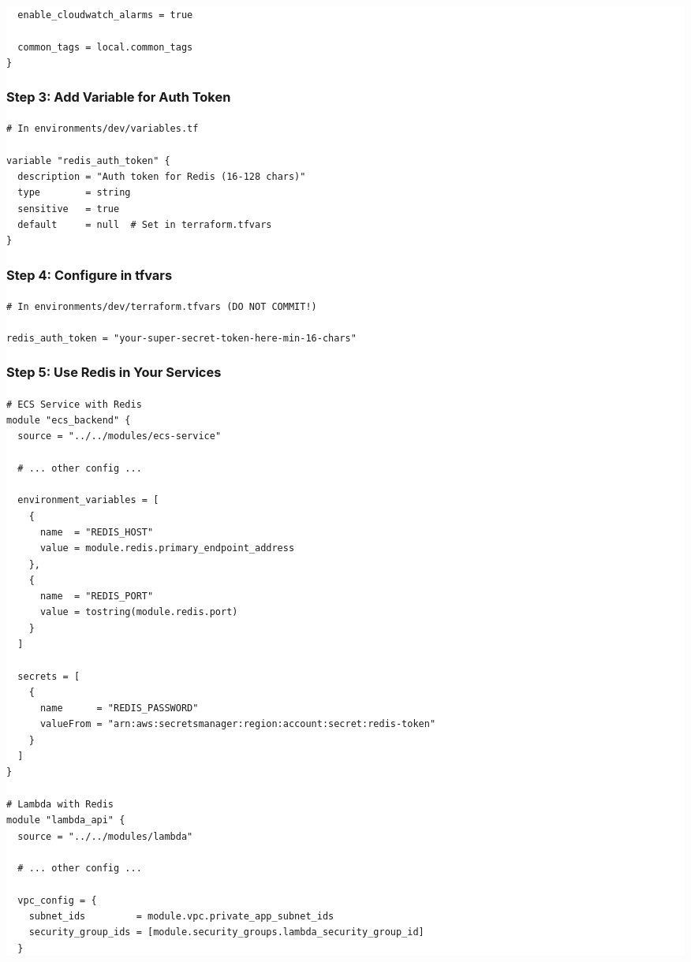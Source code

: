 ```hcl
  enable_cloudwatch_alarms = true

  common_tags = local.common_tags
}
```

### Step 3: Add Variable for Auth Token

```hcl
# In environments/dev/variables.tf

variable "redis_auth_token" {
  description = "Auth token for Redis (16-128 chars)"
  type        = string
  sensitive   = true
  default     = null  # Set in terraform.tfvars
}
```

### Step 4: Configure in tfvars

```hcl
# In environments/dev/terraform.tfvars (DO NOT COMMIT!)

redis_auth_token = "your-super-secret-token-here-min-16-chars"
```

### Step 5: Use Redis in Your Services

```hcl
# ECS Service with Redis
module "ecs_backend" {
  source = "../../modules/ecs-service"
  
  # ... other config ...
  
  environment_variables = [
    {
      name  = "REDIS_HOST"
      value = module.redis.primary_endpoint_address
    },
    {
      name  = "REDIS_PORT"
      value = tostring(module.redis.port)
    }
  ]
  
  secrets = [
    {
      name      = "REDIS_PASSWORD"
      valueFrom = "arn:aws:secretsmanager:region:account:secret:redis-token"
    }
  ]
}

# Lambda with Redis
module "lambda_api" {
  source = "../../modules/lambda"
  
  # ... other config ...
  
  vpc_config = {
    subnet_ids         = module.vpc.private_app_subnet_ids
    security_group_ids = [module.security_groups.lambda_security_group_id]
  }
```